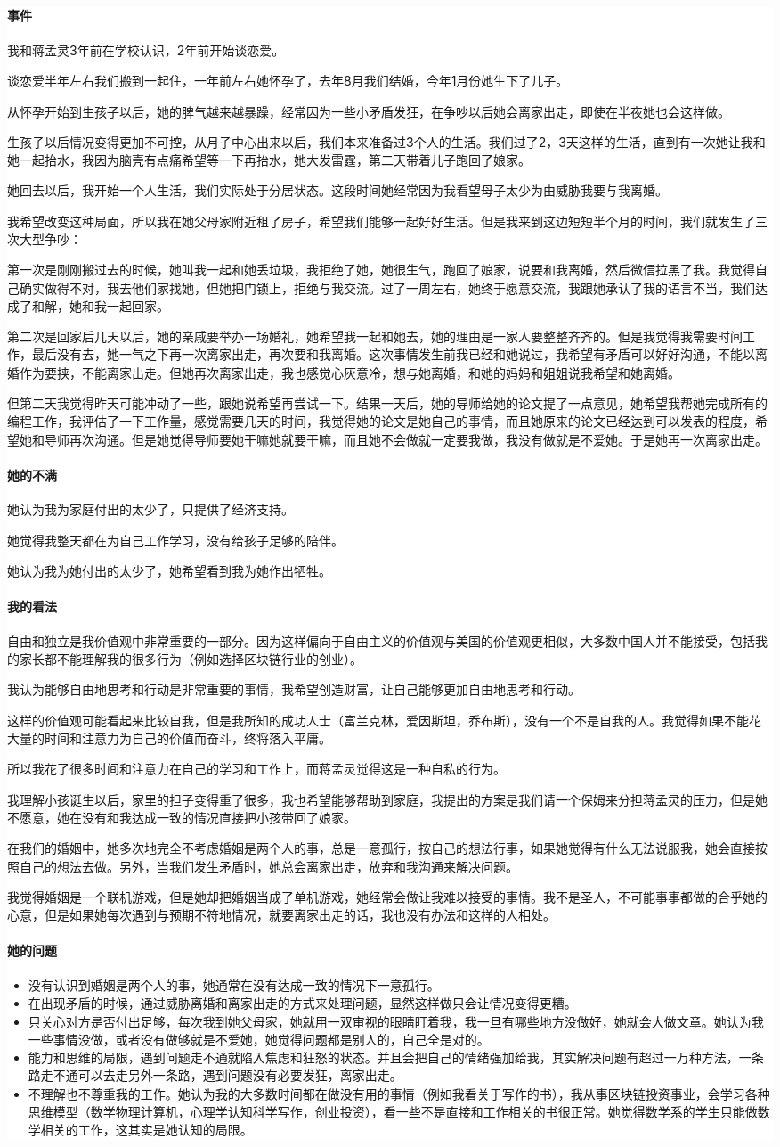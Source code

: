 

#### 事件

我和蒋孟灵3年前在学校认识，2年前开始谈恋爱。

谈恋爱半年左右我们搬到一起住，一年前左右她怀孕了，去年8月我们结婚，今年1月份她生下了儿子。

从怀孕开始到生孩子以后，她的脾气越来越暴躁，经常因为一些小矛盾发狂，在争吵以后她会离家出走，即使在半夜她也会这样做。

生孩子以后情况变得更加不可控，从月子中心出来以后，我们本来准备过3个人的生活。我们过了2，3天这样的生活，直到有一次她让我和她一起抬水，我因为脑壳有点痛希望等一下再抬水，她大发雷霆，第二天带着儿子跑回了娘家。

她回去以后，我开始一个人生活，我们实际处于分居状态。这段时间她经常因为我看望母子太少为由威胁我要与我离婚。

我希望改变这种局面，所以我在她父母家附近租了房子，希望我们能够一起好好生活。但是我来到这边短短半个月的时间，我们就发生了三次大型争吵：

第一次是刚刚搬过去的时候，她叫我一起和她丢垃圾，我拒绝了她，她很生气，跑回了娘家，说要和我离婚，然后微信拉黑了我。我觉得自己确实做得不对，我去他们家找她，但她把门锁上，拒绝与我交流。过了一周左右，她终于愿意交流，我跟她承认了我的语言不当，我们达成了和解，她和我一起回家。

第二次是回家后几天以后，她的亲戚要举办一场婚礼，她希望我一起和她去，她的理由是一家人要整整齐齐的。但是我觉得我需要时间工作，最后没有去，她一气之下再一次离家出走，再次要和我离婚。这次事情发生前我已经和她说过，我希望有矛盾可以好好沟通，不能以离婚作为要挟，不能离家出走。但她再次离家出走，我也感觉心灰意冷，想与她离婚，和她的妈妈和姐姐说我希望和她离婚。

但第二天我觉得昨天可能冲动了一些，跟她说希望再尝试一下。结果一天后，她的导师给她的论文提了一点意见，她希望我帮她完成所有的编程工作，我评估了一下工作量，感觉需要几天的时间，我觉得她的论文是她自己的事情，而且她原来的论文已经达到可以发表的程度，希望她和导师再次沟通。但是她觉得导师要她干嘛她就要干嘛，而且她不会做就一定要我做，我没有做就是不爱她。于是她再一次离家出走。

#### 她的不满

她认为我为家庭付出的太少了，只提供了经济支持。

她觉得我整天都在为自己工作学习，没有给孩子足够的陪伴。

她认为我为她付出的太少了，她希望看到我为她作出牺牲。

#### 我的看法

自由和独立是我价值观中非常重要的一部分。因为这样偏向于自由主义的价值观与美国的价值观更相似，大多数中国人并不能接受，包括我的家长都不能理解我的很多行为（例如选择区块链行业的创业）。

我认为能够自由地思考和行动是非常重要的事情，我希望创造财富，让自己能够更加自由地思考和行动。

这样的价值观可能看起来比较自我，但是我所知的成功人士（富兰克林，爱因斯坦，乔布斯），没有一个不是自我的人。我觉得如果不能花大量的时间和注意力为自己的价值而奋斗，终将落入平庸。

所以我花了很多时间和注意力在自己的学习和工作上，而蒋孟灵觉得这是一种自私的行为。

我理解小孩诞生以后，家里的担子变得重了很多，我也希望能够帮助到家庭，我提出的方案是我们请一个保姆来分担蒋孟灵的压力，但是她不愿意，她在没有和我达成一致的情况直接把小孩带回了娘家。

在我们的婚姻中，她多次地完全不考虑婚姻是两个人的事，总是一意孤行，按自己的想法行事，如果她觉得有什么无法说服我，她会直接按照自己的想法去做。另外，当我们发生矛盾时，她总会离家出走，放弃和我沟通来解决问题。

我觉得婚姻是一个联机游戏，但是她却把婚姻当成了单机游戏，她经常会做让我难以接受的事情。我不是圣人，不可能事事都做的合乎她的心意，但是如果她每次遇到与预期不符地情况，就要离家出走的话，我也没有办法和这样的人相处。

#### 她的问题

- 没有认识到婚姻是两个人的事，她通常在没有达成一致的情况下一意孤行。
- 在出现矛盾的时候，通过威胁离婚和离家出走的方式来处理问题，显然这样做只会让情况变得更糟。
- 只关心对方是否付出足够，每次我到她父母家，她就用一双审视的眼睛盯着我，我一旦有哪些地方没做好，她就会大做文章。她认为我一些事情没做，或者没有做够就是不爱她，她觉得问题都是别人的，自己全是对的。
- 能力和思维的局限，遇到问题走不通就陷入焦虑和狂怒的状态。并且会把自己的情绪强加给我，其实解决问题有超过一万种方法，一条路走不通可以去走另外一条路，遇到问题没有必要发狂，离家出走。
- 不理解也不尊重我的工作。她认为我的大多数时间都在做没有用的事情（例如我看关于写作的书），我从事区块链投资事业，会学习各种思维模型（数学物理计算机，心理学认知科学写作，创业投资），看一些不是直接和工作相关的书很正常。她觉得数学系的学生只能做数学相关的工作，这其实是她认知的局限。
